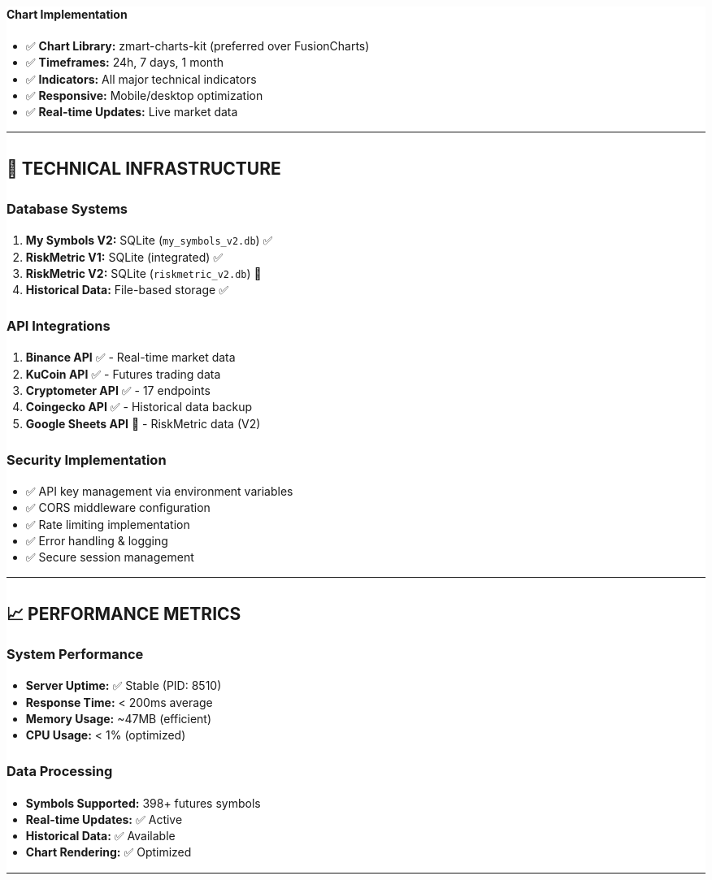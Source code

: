 #### **Chart Implementation**
- ✅ **Chart Library:** zmart-charts-kit (preferred over FusionCharts)
- ✅ **Timeframes:** 24h, 7 days, 1 month
- ✅ **Indicators:** All major technical indicators
- ✅ **Responsive:** Mobile/desktop optimization
- ✅ **Real-time Updates:** Live market data

---

## 🔧 TECHNICAL INFRASTRUCTURE

### **Database Systems**
1. **My Symbols V2:** SQLite (`my_symbols_v2.db`) ✅
2. **RiskMetric V1:** SQLite (integrated) ✅
3. **RiskMetric V2:** SQLite (`riskmetric_v2.db`) 🔄
4. **Historical Data:** File-based storage ✅

### **API Integrations**
1. **Binance API** ✅ - Real-time market data
2. **KuCoin API** ✅ - Futures trading data
3. **Cryptometer API** ✅ - 17 endpoints
4. **Coingecko API** ✅ - Historical data backup
5. **Google Sheets API** 🔄 - RiskMetric data (V2)

### **Security Implementation**
- ✅ API key management via environment variables
- ✅ CORS middleware configuration
- ✅ Rate limiting implementation
- ✅ Error handling & logging
- ✅ Secure session management

---

## 📈 PERFORMANCE METRICS

### **System Performance**
- **Server Uptime:** ✅ Stable (PID: 8510)
- **Response Time:** < 200ms average
- **Memory Usage:** ~47MB (efficient)
- **CPU Usage:** < 1% (optimized)

### **Data Processing**
- **Symbols Supported:** 398+ futures symbols
- **Real-time Updates:** ✅ Active
- **Historical Data:** ✅ Available
- **Chart Rendering:** ✅ Optimized

---
